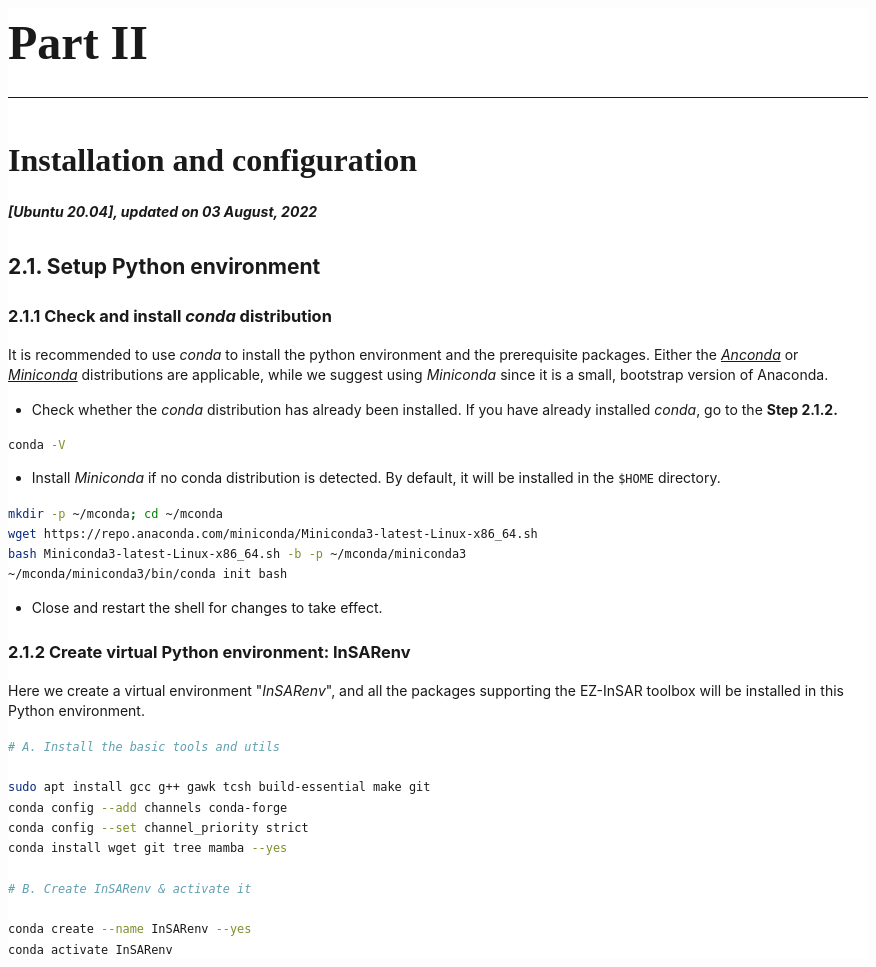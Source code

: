 # <font face="Times New Roman" size = "8">**Part II** </font> 

-----------------------------------------------


# <font face="Times New Roman" size="6">**Installation and configuration** </font> 

***[Ubuntu  20.04], updated on 03 August, 2022***




## 2.1. Setup Python environment

### 2.1.1 Check and install *conda* distribution 

It is recommended to use *conda* to install the python environment and the prerequisite packages. Either the [*Anconda*](https://docs.anaconda.com/anaconda/install/index.html) or [*Miniconda*](https://docs.conda.io/en/latest/miniconda.html) distributions are applicable, while we suggest using *Miniconda* since it is a small, bootstrap version of Anaconda.

- Check whether the *conda* distribution has already been installed. If  you have already installed *conda*, go to the **Step 2.1.2.**

```bash
conda -V
```

-  Install *Miniconda*  if no conda distribution is detected.  By default, it will be installed in the `$HOME` directory. 

```bash
mkdir -p ~/mconda; cd ~/mconda
wget https://repo.anaconda.com/miniconda/Miniconda3-latest-Linux-x86_64.sh
bash Miniconda3-latest-Linux-x86_64.sh -b -p ~/mconda/miniconda3
~/mconda/miniconda3/bin/conda init bash
```

- Close and restart the shell for changes to take effect.

### 2.1.2 Create virtual Python environment: InSARenv 

Here we create a virtual environment "*InSARenv*", and all the packages supporting the EZ-InSAR toolbox will be installed in this Python environment.

```bash
# A. Install the basic tools and utils 

sudo apt install gcc g++ gawk tcsh build-essential make git
conda config --add channels conda-forge
conda config --set channel_priority strict
conda install wget git tree mamba --yes

# B. Create InSARenv & activate it 

conda create --name InSARenv --yes
conda activate InSARenv
```
